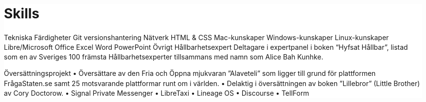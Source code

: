 
# Skills

Tekniska Färdigheter
Git versionshantering		Nätverk			HTML & CSS
Mac-kunskaper		Windows-kunskaper		Linux-kunskaper
Libre/Microsoft Office Excel 		Word 		PowerPoint
Övrigt
Hållbarhetsexpert
Deltagare i expertpanel i boken “Hyfsat Hållbar”, listad som en av Sveriges 100 främsta Hållbarhetsexperter tillsammans med namn som Alice Bah Kunhke.

Översättningsprojekt
    • Översättare av den Fria och Öppna mjukvaran ”Alaveteli” som ligger till grund för plattformen FrågaStaten.se samt 25 motsvarande plattformar runt om i världen.
    • Delaktig i översättningen av boken ”Lillebror” (Little Brother) av Cory Doctorow.
    • Signal Private Messenger
    • LibreTaxi
    • Lineage OS
    • Discourse
    • TellForm